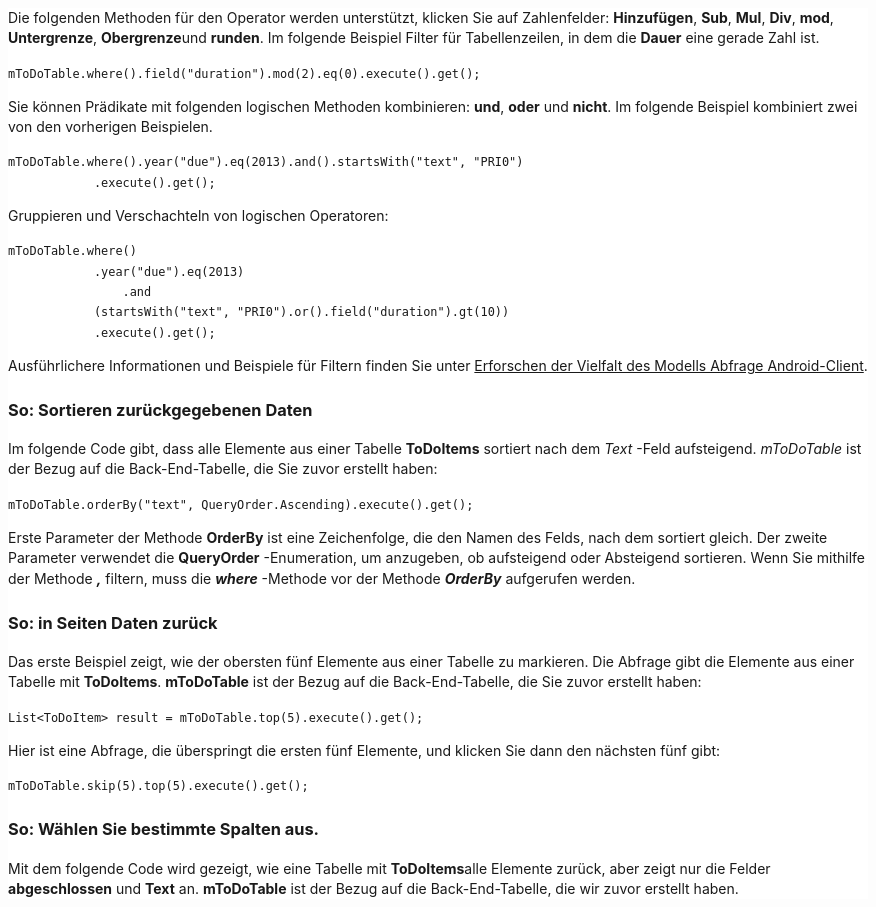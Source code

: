 Die folgenden Methoden für den Operator werden unterstützt, klicken Sie auf Zahlenfelder: **Hinzufügen**, **Sub**, **Mul**, **Div**, **mod**, **Untergrenze**, **Obergrenze**und **runden**. Im folgende Beispiel Filter für Tabellenzeilen, in dem die **Dauer** eine gerade Zahl ist.

    mToDoTable.where().field("duration").mod(2).eq(0).execute().get();

Sie können Prädikate mit folgenden logischen Methoden kombinieren: **und**, **oder** und **nicht**. Im folgende Beispiel kombiniert zwei von den vorherigen Beispielen.

    mToDoTable.where().year("due").eq(2013).and().startsWith("text", "PRI0")
                .execute().get();

Gruppieren und Verschachteln von logischen Operatoren:

    mToDoTable.where()
                .year("due").eq(2013)
                    .and
                (startsWith("text", "PRI0").or().field("duration").gt(10))
                .execute().get();

Ausführlichere Informationen und Beispiele für Filtern finden Sie unter [Erforschen der Vielfalt des Modells Abfrage Android-Client](http://hashtagfail.com/post/46493261719/mobile-services-android-querying).

### <a name="sorting"></a>So: Sortieren zurückgegebenen Daten

Im folgende Code gibt, dass alle Elemente aus einer Tabelle **ToDoItems** sortiert nach dem *Text* -Feld aufsteigend. *mToDoTable* ist der Bezug auf die Back-End-Tabelle, die Sie zuvor erstellt haben:

    mToDoTable.orderBy("text", QueryOrder.Ascending).execute().get();

Erste Parameter der Methode **OrderBy** ist eine Zeichenfolge, die den Namen des Felds, nach dem sortiert gleich. Der zweite Parameter verwendet die **QueryOrder** -Enumeration, um anzugeben, ob aufsteigend oder Absteigend sortieren.  Wenn Sie mithilfe der Methode ***,*** filtern, muss die ***where*** -Methode vor der Methode ***OrderBy*** aufgerufen werden.

### <a name="paging"></a>So: in Seiten Daten zurück

Das erste Beispiel zeigt, wie der obersten fünf Elemente aus einer Tabelle zu markieren. Die Abfrage gibt die Elemente aus einer Tabelle mit **ToDoItems**. **mToDoTable** ist der Bezug auf die Back-End-Tabelle, die Sie zuvor erstellt haben:

    List<ToDoItem> result = mToDoTable.top(5).execute().get();


Hier ist eine Abfrage, die überspringt die ersten fünf Elemente, und klicken Sie dann den nächsten fünf gibt:

    mToDoTable.skip(5).top(5).execute().get();

### <a name="selecting"></a>So: Wählen Sie bestimmte Spalten aus.

Mit dem folgende Code wird gezeigt, wie eine Tabelle mit **ToDoItems**alle Elemente zurück, aber zeigt nur die Felder **abgeschlossen** und **Text** an. **mToDoTable** ist der Bezug auf die Back-End-Tabelle, die wir zuvor erstellt haben.

